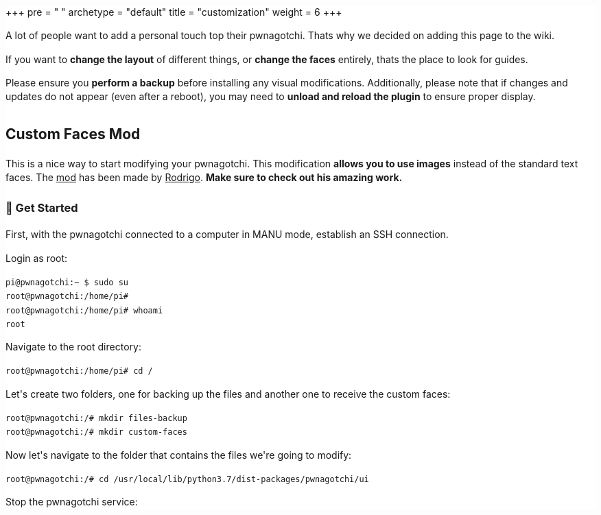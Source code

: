 +++
pre = "<i class='fas fa-cog'></i> "
archetype = "default"
title = "customization"
weight = 6
+++



A lot of people want to add a personal touch top their pwnagotchi. Thats why we decided on adding this page to the wiki.

If you want to **change the layout** of different things, or **change the faces** entirely, thats the place to look for guides.

Please ensure you **perform a backup** before installing any visual modifications. Additionally, please note that if changes and updates do not appear (even after a reboot), you may need to **unload and reload the plugin** to ensure proper display.


## Custom Faces Mod


This is a nice way to start modifying your pwnagotchi. This modification **allows you to use images** instead of the standard text faces. The [mod](https://github.com/roodriiigooo/PWNAGOTCHI-CUSTOM-FACES-MOD) has been made by [Rodrigo](https://github.com/roodriiigooo). **Make sure to check out his amazing work.**  
    

### 📑 Get Started


  
  

First, with the pwnagotchi connected to a computer in MANU mode, establish an SSH connection.

Login as root:

    pi@pwnagotchi:~ $ sudo su
    root@pwnagotchi:/home/pi#
    root@pwnagotchi:/home/pi# whoami
    root
    

Navigate to the root directory:

    root@pwnagotchi:/home/pi# cd /
    

Let's create two folders, one for backing up the files and another one to receive the custom faces:

    root@pwnagotchi:/# mkdir files-backup
    root@pwnagotchi:/# mkdir custom-faces
    

Now let's navigate to the folder that contains the files we're going to modify:

    root@pwnagotchi:/# cd /usr/local/lib/python3.7/dist-packages/pwnagotchi/ui
    

Stop the pwnagotchi service:
